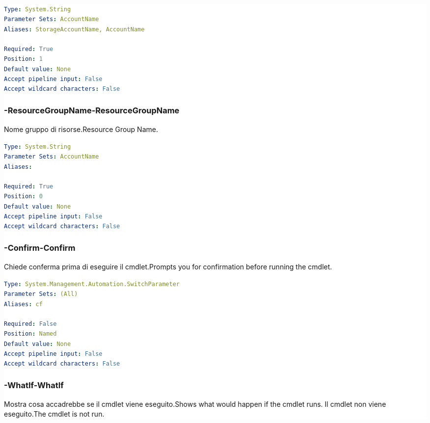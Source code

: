 ```yaml
Type: System.String
Parameter Sets: AccountName
Aliases: StorageAccountName, AccountName

Required: True
Position: 1
Default value: None
Accept pipeline input: False
Accept wildcard characters: False
```

### <span data-ttu-id="1e836-136">-ResourceGroupName</span><span class="sxs-lookup"><span data-stu-id="1e836-136">-ResourceGroupName</span></span>
<span data-ttu-id="1e836-137">Nome gruppo di risorse.</span><span class="sxs-lookup"><span data-stu-id="1e836-137">Resource Group Name.</span></span>

```yaml
Type: System.String
Parameter Sets: AccountName
Aliases:

Required: True
Position: 0
Default value: None
Accept pipeline input: False
Accept wildcard characters: False
```

### <span data-ttu-id="1e836-138">-Confirm</span><span class="sxs-lookup"><span data-stu-id="1e836-138">-Confirm</span></span>
<span data-ttu-id="1e836-139">Chiede conferma prima di eseguire il cmdlet.</span><span class="sxs-lookup"><span data-stu-id="1e836-139">Prompts you for confirmation before running the cmdlet.</span></span>

```yaml
Type: System.Management.Automation.SwitchParameter
Parameter Sets: (All)
Aliases: cf

Required: False
Position: Named
Default value: None
Accept pipeline input: False
Accept wildcard characters: False
```

### <span data-ttu-id="1e836-140">-WhatIf</span><span class="sxs-lookup"><span data-stu-id="1e836-140">-WhatIf</span></span>
<span data-ttu-id="1e836-141">Mostra cosa accadrebbe se il cmdlet viene eseguito.</span><span class="sxs-lookup"><span data-stu-id="1e836-141">Shows what would happen if the cmdlet runs.</span></span>
<span data-ttu-id="1e836-142">Il cmdlet non viene eseguito.</span><span class="sxs-lookup"><span data-stu-id="1e836-142">The cmdlet is not run.</span></span>
